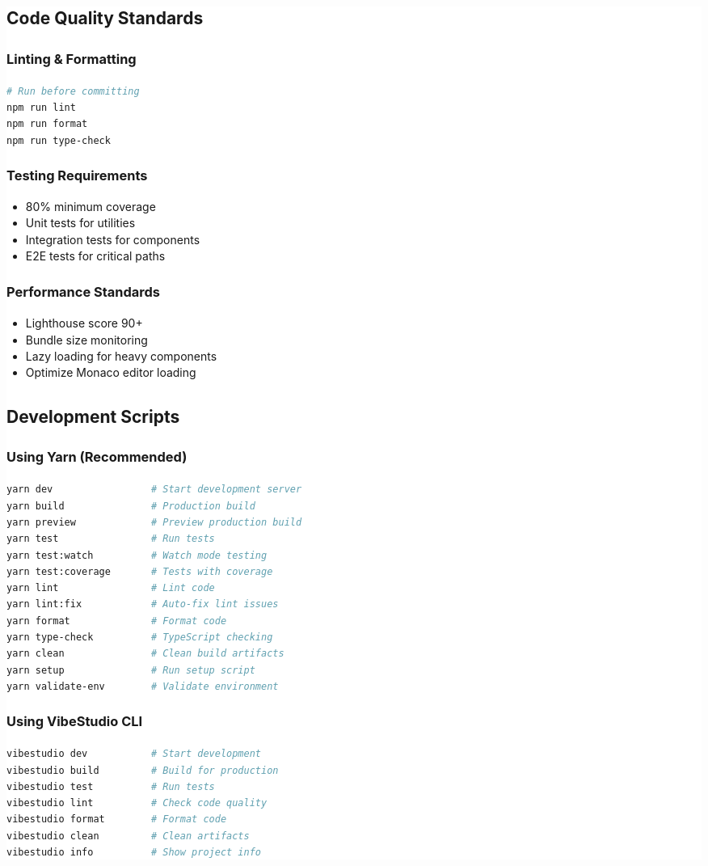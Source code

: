 ## Code Quality Standards

### Linting & Formatting
```bash
# Run before committing
npm run lint
npm run format
npm run type-check
```

### Testing Requirements
- 80% minimum coverage
- Unit tests for utilities
- Integration tests for components
- E2E tests for critical paths

### Performance Standards
- Lighthouse score 90+
- Bundle size monitoring
- Lazy loading for heavy components
- Optimize Monaco editor loading

## Development Scripts

### Using Yarn (Recommended)
```bash
yarn dev                 # Start development server
yarn build               # Production build
yarn preview             # Preview production build
yarn test                # Run tests
yarn test:watch          # Watch mode testing
yarn test:coverage       # Tests with coverage
yarn lint                # Lint code
yarn lint:fix            # Auto-fix lint issues
yarn format              # Format code
yarn type-check          # TypeScript checking
yarn clean               # Clean build artifacts
yarn setup               # Run setup script
yarn validate-env        # Validate environment
```

### Using VibeStudio CLI
```bash
vibestudio dev           # Start development
vibestudio build         # Build for production
vibestudio test          # Run tests
vibestudio lint          # Check code quality
vibestudio format        # Format code
vibestudio clean         # Clean artifacts
vibestudio info          # Show project info
```
